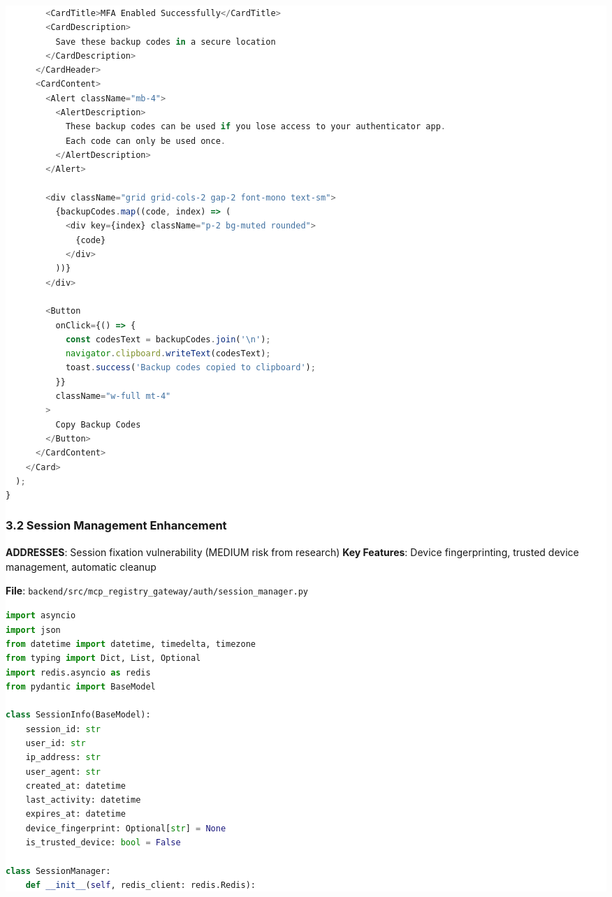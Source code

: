 ```typescript
        <CardTitle>MFA Enabled Successfully</CardTitle>
        <CardDescription>
          Save these backup codes in a secure location
        </CardDescription>
      </CardHeader>
      <CardContent>
        <Alert className="mb-4">
          <AlertDescription>
            These backup codes can be used if you lose access to your authenticator app.
            Each code can only be used once.
          </AlertDescription>
        </Alert>

        <div className="grid grid-cols-2 gap-2 font-mono text-sm">
          {backupCodes.map((code, index) => (
            <div key={index} className="p-2 bg-muted rounded">
              {code}
            </div>
          ))}
        </div>

        <Button
          onClick={() => {
            const codesText = backupCodes.join('\n');
            navigator.clipboard.writeText(codesText);
            toast.success('Backup codes copied to clipboard');
          }}
          className="w-full mt-4"
        >
          Copy Backup Codes
        </Button>
      </CardContent>
    </Card>
  );
}
```

### 3.2 Session Management Enhancement

**ADDRESSES**: Session fixation vulnerability (MEDIUM risk from research)
**Key Features**: Device fingerprinting, trusted device management, automatic cleanup

**File**: `backend/src/mcp_registry_gateway/auth/session_manager.py`
```python
import asyncio
import json
from datetime import datetime, timedelta, timezone
from typing import Dict, List, Optional
import redis.asyncio as redis
from pydantic import BaseModel

class SessionInfo(BaseModel):
    session_id: str
    user_id: str
    ip_address: str
    user_agent: str
    created_at: datetime
    last_activity: datetime
    expires_at: datetime
    device_fingerprint: Optional[str] = None
    is_trusted_device: bool = False

class SessionManager:
    def __init__(self, redis_client: redis.Redis):
```